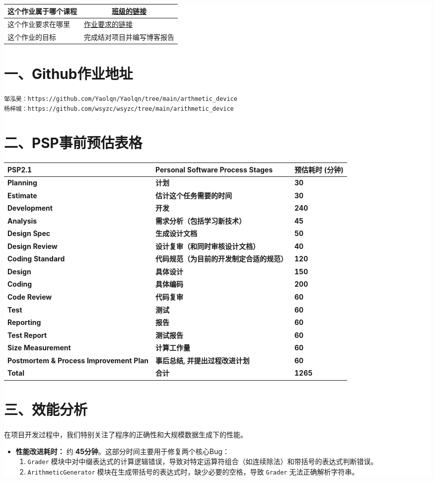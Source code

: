 | 这个作业属于哪个课程 | [班级的链接](https://edu.cnblogs.com/campus/gdgy/Class12Grade23ComputerScience)                  |
| ----------------- |---------------------------------------------------------------------------------------------|
| 这个作业要求在哪里| [作业要求的链接](https://edu.cnblogs.com/campus/gdgy/Class12Grade23ComputerScience/homework/13470) |
| 这个作业的目标 | 完成结对项目并编写博客报告                                                                               |

# 一、Github作业地址
    邹泓昊：https://github.com/Yaolqn/Yaolqn/tree/main/arthmetic_device
    杨梓城：https://github.com/wsyzc/wsyzc/tree/main/arithmetic_device

# 二、PSP事前预估表格
| **PSP2.1**                                 | **Personal Software Process Stages** | **预估耗时 (分钟)** |
|:-------------------------------------------|:-------------------------------------|:--------------|
| **Planning**                               | **计划**                               | **30**        |
| **Estimate**                               | **估计这个任务需要的时间**                      | **30**        |
| **Development**                            | **开发**                               | **240**       |
| **Analysis**                               | **需求分析（包括学习新技术）**                    | **45**        |
| **Design Spec**                            | **生成设计文档**                           | **50**        |
| **Design Review**                          | **设计复审（和同时审核设计文档）**                  | **40**        |
| **Coding Standard**                        | **代码规范（为目前的开发制定合适的规范）**              | **120**       |
| **Design**                                 | **具体设计**                             | **150**       |
| **Coding**                                 | **具体编码**                             | **200**       |
| **Code Review**                            | **代码复审**                             | **60**        |
| **Test**                                   | **测试**                               | **60**        |
| **Reporting**                              | **报告**                               | **60**        |
| **Test Report**                            | **测试报告**                             | **60**        |
| **Size Measurement**                       | **计算工作量**                            | **60**        |
| **Postmortem & Process Improvement Plan**  | **事后总结, 并提出过程改进计划**                  | **60**        |
| **Total**                                  | **合计**                               | **1265**      |

# 三、效能分析
在项目开发过程中，我们特别关注了程序的正确性和大规模数据生成下的性能。

*   **性能改进耗时：** 约 **45分钟**。这部分时间主要用于修复两个核心Bug：
    1.  `Grader` 模块中对中缀表达式的计算逻辑错误，导致对特定运算符组合（如连续除法）和带括号的表达式判断错误。
    2.  `ArithmeticGenerator` 模块在生成带括号的表达式时，缺少必要的空格，导致 `Grader` 无法正确解析字符串。
